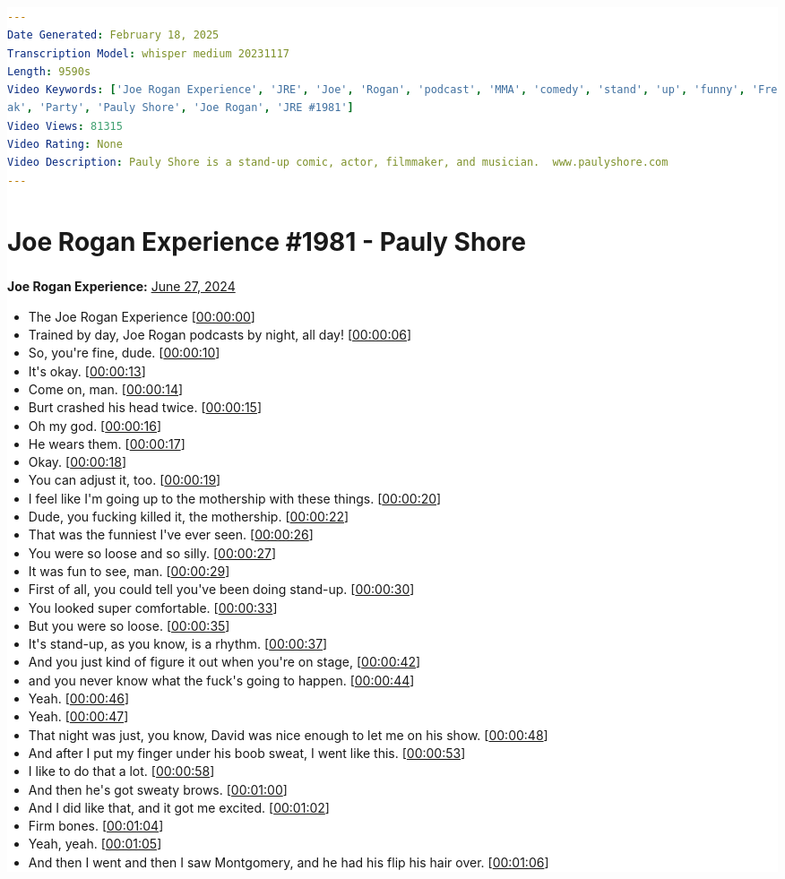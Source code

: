 ```yaml
---
Date Generated: February 18, 2025
Transcription Model: whisper medium 20231117
Length: 9590s
Video Keywords: ['Joe Rogan Experience', 'JRE', 'Joe', 'Rogan', 'podcast', 'MMA', 'comedy', 'stand', 'up', 'funny', 'Freak', 'Party', 'Pauly Shore', 'Joe Rogan', 'JRE #1981']
Video Views: 81315
Video Rating: None
Video Description: Pauly Shore is a stand-up comic, actor, filmmaker, and musician.  www.paulyshore.com
---
```


# Joe Rogan Experience #1981 - Pauly Shore
**Joe Rogan Experience:** [June 27, 2024](https://www.youtube.com/watch?v=XRrLxKgyK4M)
*  The Joe Rogan Experience [[00:00:00](https://www.youtube.com/watch?v=XRrLxKgyK4M&t=0.0s)]
*  Trained by day, Joe Rogan podcasts by night, all day! [[00:00:06](https://www.youtube.com/watch?v=XRrLxKgyK4M&t=6.0s)]
*  So, you're fine, dude. [[00:00:10](https://www.youtube.com/watch?v=XRrLxKgyK4M&t=10.0s)]
*  It's okay. [[00:00:13](https://www.youtube.com/watch?v=XRrLxKgyK4M&t=13.0s)]
*  Come on, man. [[00:00:14](https://www.youtube.com/watch?v=XRrLxKgyK4M&t=14.0s)]
*  Burt crashed his head twice. [[00:00:15](https://www.youtube.com/watch?v=XRrLxKgyK4M&t=15.0s)]
*  Oh my god. [[00:00:16](https://www.youtube.com/watch?v=XRrLxKgyK4M&t=16.0s)]
*  He wears them. [[00:00:17](https://www.youtube.com/watch?v=XRrLxKgyK4M&t=17.0s)]
*  Okay. [[00:00:18](https://www.youtube.com/watch?v=XRrLxKgyK4M&t=18.0s)]
*  You can adjust it, too. [[00:00:19](https://www.youtube.com/watch?v=XRrLxKgyK4M&t=19.0s)]
*  I feel like I'm going up to the mothership with these things. [[00:00:20](https://www.youtube.com/watch?v=XRrLxKgyK4M&t=20.0s)]
*  Dude, you fucking killed it, the mothership. [[00:00:22](https://www.youtube.com/watch?v=XRrLxKgyK4M&t=22.0s)]
*  That was the funniest I've ever seen. [[00:00:26](https://www.youtube.com/watch?v=XRrLxKgyK4M&t=26.0s)]
*  You were so loose and so silly. [[00:00:27](https://www.youtube.com/watch?v=XRrLxKgyK4M&t=27.0s)]
*  It was fun to see, man. [[00:00:29](https://www.youtube.com/watch?v=XRrLxKgyK4M&t=29.0s)]
*  First of all, you could tell you've been doing stand-up. [[00:00:30](https://www.youtube.com/watch?v=XRrLxKgyK4M&t=30.0s)]
*  You looked super comfortable. [[00:00:33](https://www.youtube.com/watch?v=XRrLxKgyK4M&t=33.0s)]
*  But you were so loose. [[00:00:35](https://www.youtube.com/watch?v=XRrLxKgyK4M&t=35.0s)]
*  It's stand-up, as you know, is a rhythm. [[00:00:37](https://www.youtube.com/watch?v=XRrLxKgyK4M&t=37.0s)]
*  And you just kind of figure it out when you're on stage, [[00:00:42](https://www.youtube.com/watch?v=XRrLxKgyK4M&t=42.0s)]
*  and you never know what the fuck's going to happen. [[00:00:44](https://www.youtube.com/watch?v=XRrLxKgyK4M&t=44.0s)]
*  Yeah. [[00:00:46](https://www.youtube.com/watch?v=XRrLxKgyK4M&t=46.0s)]
*  Yeah. [[00:00:47](https://www.youtube.com/watch?v=XRrLxKgyK4M&t=47.0s)]
*  That night was just, you know, David was nice enough to let me on his show. [[00:00:48](https://www.youtube.com/watch?v=XRrLxKgyK4M&t=48.0s)]
*  And after I put my finger under his boob sweat, I went like this. [[00:00:53](https://www.youtube.com/watch?v=XRrLxKgyK4M&t=53.0s)]
*  I like to do that a lot. [[00:00:58](https://www.youtube.com/watch?v=XRrLxKgyK4M&t=58.0s)]
*  And then he's got sweaty brows. [[00:01:00](https://www.youtube.com/watch?v=XRrLxKgyK4M&t=60.0s)]
*  And I did like that, and it got me excited. [[00:01:02](https://www.youtube.com/watch?v=XRrLxKgyK4M&t=62.0s)]
*  Firm bones. [[00:01:04](https://www.youtube.com/watch?v=XRrLxKgyK4M&t=64.0s)]
*  Yeah, yeah. [[00:01:05](https://www.youtube.com/watch?v=XRrLxKgyK4M&t=65.0s)]
*  And then I went and then I saw Montgomery, and he had his flip his hair over. [[00:01:06](https://www.youtube.com/watch?v=XRrLxKgyK4M&t=66.0s)]